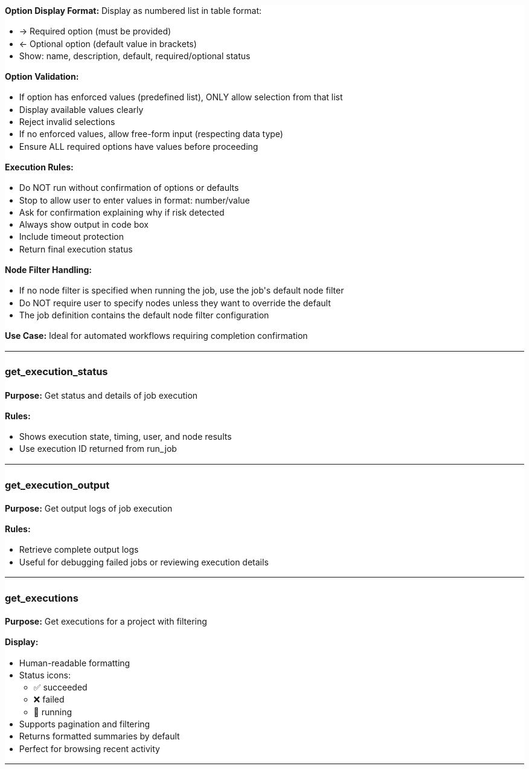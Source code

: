 **Option Display Format:**
Display as numbered list in table format:
- → Required option (must be provided)
- ← Optional option (default value in brackets)
- Show: name, description, default, required/optional status

**Option Validation:**
- If option has enforced values (predefined list), ONLY allow selection from that list
- Display available values clearly
- Reject invalid selections
- If no enforced values, allow free-form input (respecting data type)
- Ensure ALL required options have values before proceeding

**Execution Rules:**
- Do NOT run without confirmation of options or defaults
- Stop to allow user to enter values in format: number/value
- Ask for confirmation explaining why if risk detected
- Always show output in code box
- Include timeout protection
- Return final execution status

**Node Filter Handling:**
- If no node filter is specified when running the job, use the job's default node filter
- Do NOT require user to specify nodes unless they want to override the default
- The job definition contains the default node filter configuration

**Use Case:** Ideal for automated workflows requiring completion confirmation

---

### get_execution_status
**Purpose:** Get status and details of job execution

**Rules:**
- Shows execution state, timing, user, and node results
- Use execution ID returned from run_job

---

### get_execution_output
**Purpose:** Get output logs of job execution

**Rules:**
- Retrieve complete output logs
- Useful for debugging failed jobs or reviewing execution details

---

### get_executions
**Purpose:** Get executions for a project with filtering

**Display:**
- Human-readable formatting
- Status icons:
  - ✅ succeeded
  - ❌ failed
  - 🔄 running
- Supports pagination and filtering
- Returns formatted summaries by default
- Perfect for browsing recent activity

---